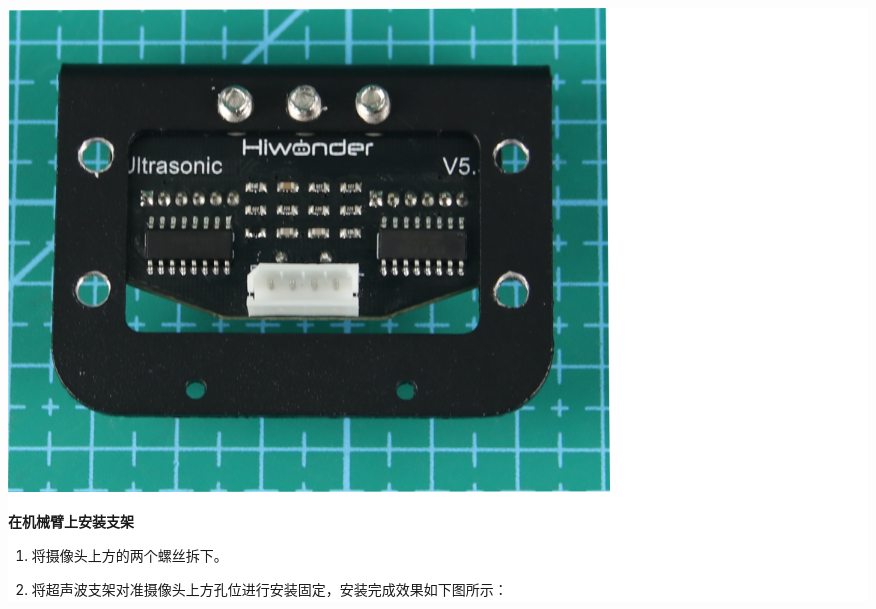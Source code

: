 <img class="common_img" style="width:70%" src="../_static/media/19.expanding_the_course_on_sensor_development_and_application/4.1/image3.png"   />

**在机械臂上安装支架**

1)  将摄像头上方的两个螺丝拆下。

2)  将超声波支架对准摄像头上方孔位进行安装固定，安装完成效果如下图所示：
